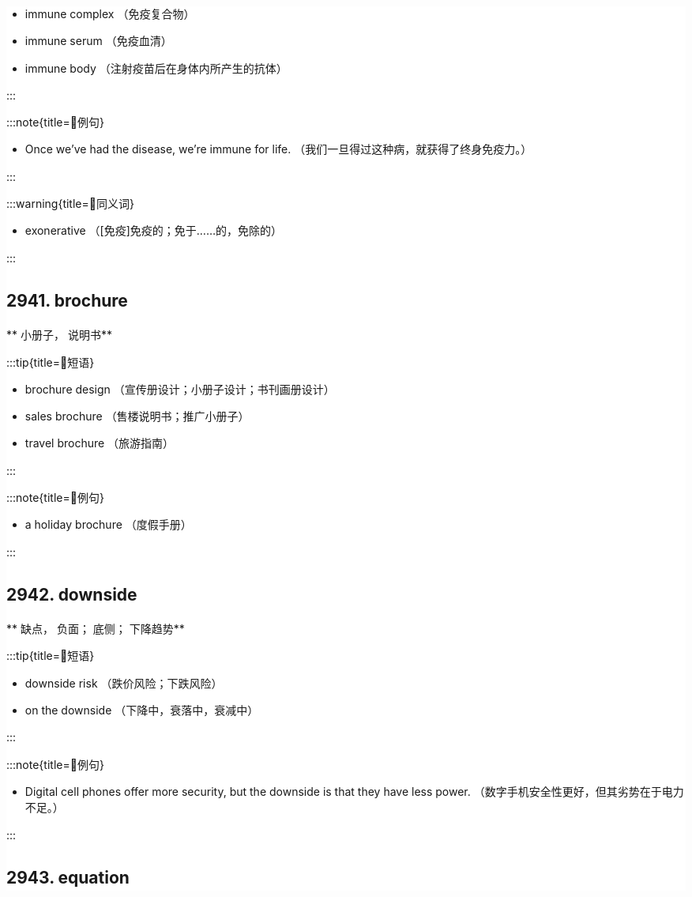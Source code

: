 - immune complex （免疫复合物）

- immune serum （免疫血清）

- immune body （注射疫苗后在身体内所产生的抗体）

:::

:::note{title=🎤例句}

- Once we’ve had the disease, we’re immune for life. （我们一旦得过这种病，就获得了终身免疫力。）

:::

:::warning{title=🤔同义词}

- exonerative （[免疫]免疫的；免于……的，免除的）

:::


## 2941. brochure

** 小册子， 说明书**

:::tip{title=🤩短语}

- brochure design （宣传册设计；小册子设计；书刊画册设计）

- sales brochure （售楼说明书；推广小册子）

- travel brochure （旅游指南）

:::

:::note{title=🎤例句}

- a holiday brochure （度假手册）

:::

## 2942. downside

** 缺点， 负面； 底侧； 下降趋势**

:::tip{title=🤩短语}

- downside risk （跌价风险；下跌风险）

- on the downside （下降中，衰落中，衰减中）

:::

:::note{title=🎤例句}

- Digital cell phones offer more security, but the downside is that they have less power. （数字手机安全性更好，但其劣势在于电力不足。）

:::

## 2943. equation
